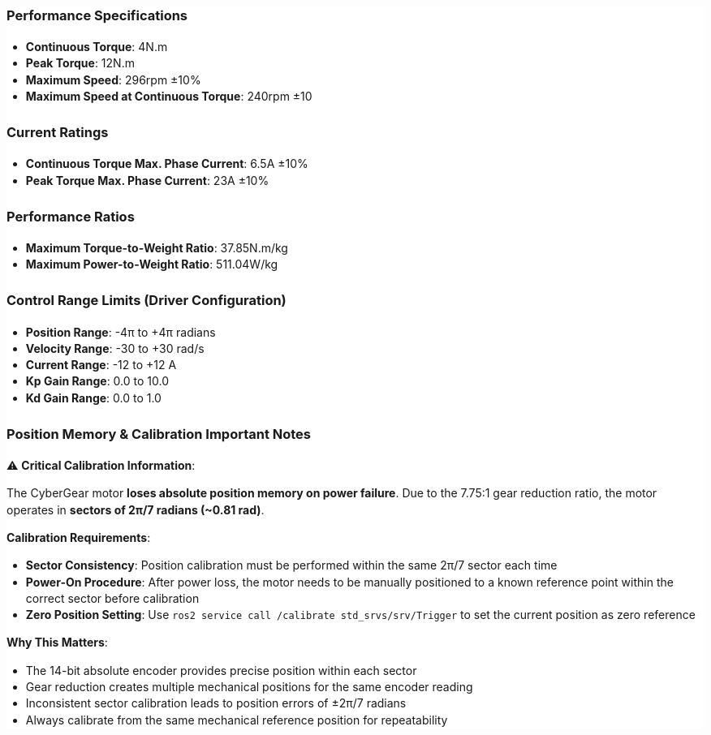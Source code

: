 ### Performance Specifications
- **Continuous Torque**: 4N.m
- **Peak Torque**: 12N.m
- **Maximum Speed**: 296rpm ±10%
- **Maximum Speed at Continuous Torque**: 240rpm ±10

### Current Ratings
- **Continuous Torque Max. Phase Current**: 6.5A ±10%
- **Peak Torque Max. Phase Current**: 23A ±10%

### Performance Ratios
- **Maximum Torque-to-Weight Ratio**: 37.85N.m/kg
- **Maximum Power-to-Weight Ratio**: 511.04W/kg

### Control Range Limits (Driver Configuration)
- **Position Range**: -4π to +4π radians
- **Velocity Range**: -30 to +30 rad/s
- **Current Range**: -12 to +12 A
- **Kp Gain Range**: 0.0 to 10.0
- **Kd Gain Range**: 0.0 to 1.0

### Position Memory & Calibration Important Notes

⚠️ **Critical Calibration Information**:

The CyberGear motor **loses absolute position memory on power failure**. Due to the 7.75:1 gear reduction ratio, the motor operates in **sectors of 2π/7 radians (~0.81 rad)**. 

**Calibration Requirements**:
- **Sector Consistency**: Position calibration must be performed within the same 2π/7 sector each time
- **Power-On Procedure**: After power loss, the motor needs to be manually positioned to a known reference point within the correct sector before calibration
- **Zero Position Setting**: Use `ros2 service call /calibrate std_srvs/srv/Trigger` to set the current position as zero reference

**Why This Matters**:
- The 14-bit absolute encoder provides precise position within each sector
- Gear reduction creates multiple mechanical positions for the same encoder reading
- Inconsistent sector calibration leads to position errors of ±2π/7 radians
- Always calibrate from the same mechanical reference position for repeatability
